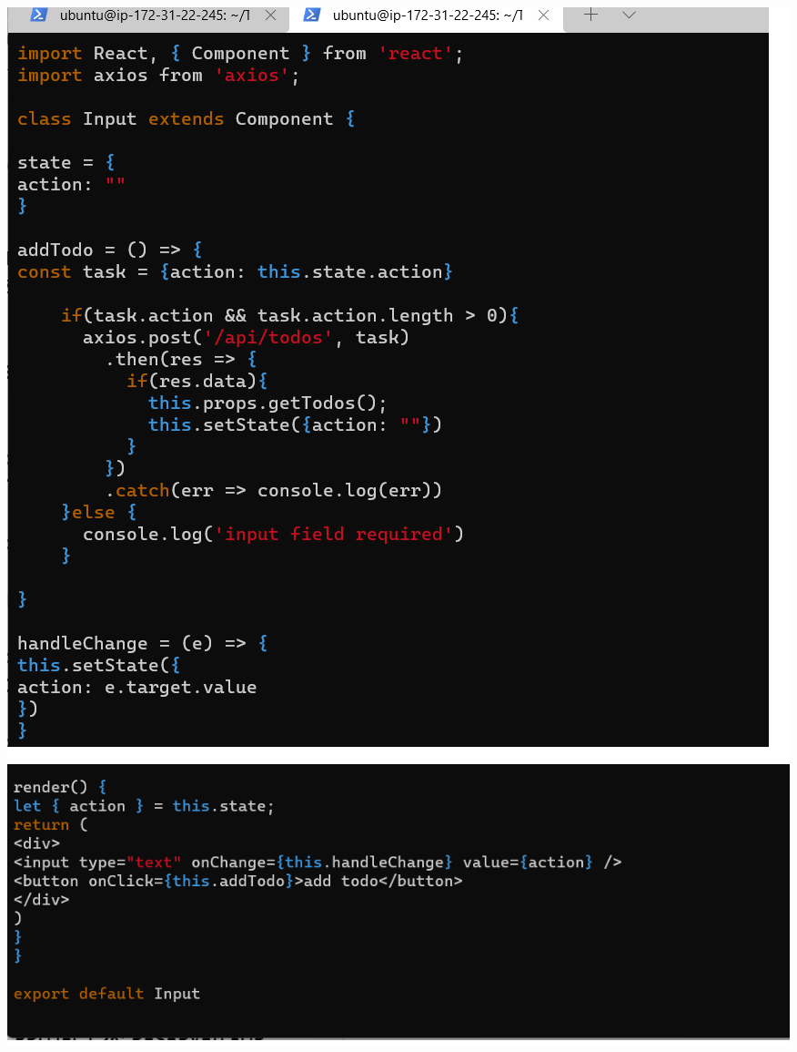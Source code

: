 ![editing input.js file](./images/editing-input.js-file-1.png)

![editing input.js file](./images/editing-input.js-file-2.png)
